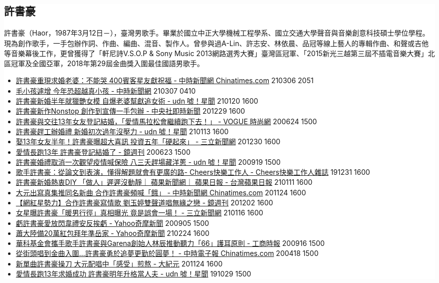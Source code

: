 ## 許書豪

許書豪（Haor，1987年3月12日－），臺灣男歌手。畢業於國立中正大學機械工程學系、國立交通大學聲音與音樂創意科技碩士學位學程。現為創作歌手，一手包辦作詞、作曲、編曲、混音、製作人。曾參與過A-Lin、許志安、林依晨、品冠等線上藝人的專輯作曲、和聲或吉他等音樂幕後工作，更曾獲得了「軒尼詩V.S.O.P & Sony Music 2013網路選秀大賽」臺灣區冠軍、「2015新光三越第三屆不插電音樂大賽」北區冠軍及全國亞軍，2018年第29屆金曲獎入圍最佳國語男歌手。
- [許書豪重現求婚老婆：不能哭 400賓客星友獻祝福 - 中時新聞網 Chinatimes.com](https://www.chinatimes.com/realtimenews/20210306003762-260404 "許書豪重現求婚老婆：不能哭 400賓客星友獻祝福 - 中時新聞網 Chinatimes.com") 210306 2051
- [毛小孩遽增 今年恐超越真小孩 - 中時新聞網](https://www.chinatimes.com/newspapers/20210307000362-260110 "毛小孩遽增 今年恐超越真小孩 - 中時新聞網") 210307 0410
- [許書豪新婚半年就獵艷女模 自爆老婆幫獻追女術 - udn 噓！星聞](https://stars.udn.com/star/story/10092/5190290 "許書豪新婚半年就獵艷女模 自爆老婆幫獻追女術 - udn 噓！星聞") 210120 1600
- [許書豪新作Nonstop 創作到宣傳一手包辦 - 中央社即時新聞](https://www.cna.com.tw/news/amov/202012290343.aspx "許書豪新作Nonstop 創作到宣傳一手包辦 - 中央社即時新聞") 201229 1600
- [許書豪與交往13年女友登記結婚，「愛情馬拉松會繼續跑下去！」 - VOGUE 時尚網](https://www.vogue.com.tw/entertainment/article/haor-hsu-marry "許書豪與交往13年女友登記結婚，「愛情馬拉松會繼續跑下去！」 - VOGUE 時尚網") 200624 1500
- [許書豪趕工辦婚禮 新婚初次過年沒壓力 - udn 噓！星聞](https://stars.udn.com/star/story/10092/5171640 "許書豪趕工辦婚禮 新婚初次過年沒壓力 - udn 噓！星聞") 210113 1600
- [娶13年女友半年！許書豪曝超大喜訊 投資五年「硬起來」 - 三立新聞網](https://star.setn.com/news/874097 "娶13年女友半年！許書豪曝超大喜訊 投資五年「硬起來」 - 三立新聞網") 201230 1600
- [愛情長跑13年 許書豪登記結婚了 - 鏡週刊](https://www.mirrormedia.mg/story/20200624ent007/ "愛情長跑13年 許書豪登記結婚了 - 鏡週刊") 200623 1500
- [許書豪婚禮取消一次觀望疫情喊保險 八三夭趕場藏洋蔥 - udn 噓！星聞](https://stars.udn.com/star/story/10092/4873683 "許書豪婚禮取消一次觀望疫情喊保險 八三夭趕場藏洋蔥 - udn 噓！星聞") 200919 1500
- [歌手許書豪：從論文到表演，懂得解題就會有更廣的路- Cheers快樂工作人 - Cheers快樂工作人雜誌](https://www.cheers.com.tw/career/article/5095999 "歌手許書豪：從論文到表演，懂得解題就會有更廣的路- Cheers快樂工作人 - Cheers快樂工作人雜誌") 191231 1600
- [許書豪新婚熱衷DIY 「做人」遲遲沒動靜｜ 蘋果新聞網｜ 蘋果日報 - 台灣蘋果日報](https://tw.appledaily.com/entertainment/20210111/Y2C7RECHDVHOHAWQTPJSU3HGVU/ "許書豪新婚熱衷DIY 「做人」遲遲沒動靜｜ 蘋果新聞網｜ 蘋果日報 - 台灣蘋果日報") 210111 1600
- [大元出寫真集推同名新曲 合作許書豪頻喊「餓」 - 中時新聞網 Chinatimes.com](https://www.chinatimes.com/realtimenews/20201124006250-260404 "大元出寫真集推同名新曲 合作許書豪頻喊「餓」 - 中時新聞網 Chinatimes.com") 201124 1600
- [【網紅星勢力】合作許書豪寫情歌 劉玉婷雙聲道唱無緣之戀 - 鏡週刊](https://www.mirrormedia.mg/story/20201130ent003/ "【網紅星勢力】合作許書豪寫情歌 劉玉婷雙聲道唱無緣之戀 - 鏡週刊") 201202 1600
- [女星曝許書豪「暖男行徑」真相曝光 竟是誤會一場！ - 三立新聞網](https://star.setn.com/news/883150 "女星曝許書豪「暖男行徑」真相曝光 竟是誤會一場！ - 三立新聞網") 210116 1600
- [虧許書豪愛放閃韋禮安反挨虧 - Yahoo奇摩新聞](https://tw.news.yahoo.com/%E8%99%A7%E8%A8%B1%E6%9B%B8%E8%B1%AA%E6%84%9B%E6%94%BE%E9%96%83%E9%9F%8B%E7%A6%AE%E5%AE%89%E5%8F%8D%E6%8C%A8%E8%99%A7-201000987.html "虧許書豪愛放閃韋禮安反挨虧 - Yahoo奇摩新聞") 200905 1500
- [蕭大陸備20萬紅包拜年準岳家 - Yahoo奇摩新聞](https://tw.news.yahoo.com/%E8%95%AD%E5%A4%A7%E9%99%B8%E5%82%9920%E8%90%AC%E7%B4%85%E5%8C%85%E6%8B%9C%E5%B9%B4%E6%BA%96%E5%B2%B3%E5%AE%B6-201000174.html "蕭大陸備20萬紅包拜年準岳家 - Yahoo奇摩新聞") 210224 1600
- [華科基金會攜手歌手許書豪與Garena創始人林辰推動聽力「66」護耳原則 - 工商時報](https://ctee.com.tw/industrynews/biomed/336362.html "華科基金會攜手歌手許書豪與Garena創始人林辰推動聽力「66」護耳原則 - 工商時報") 200916 1500
- [從街頭唱到金曲入圍…許書豪勇於追夢更勤於圓夢！ - 中時電子報 Chinatimes.com](https://www.chinatimes.com/realtimenews/20200418000011-260410 "從街頭唱到金曲入圍…許書豪勇於追夢更勤於圓夢！ - 中時電子報 Chinatimes.com") 200418 1500
- [新單曲許書豪操刀 大元配唱中「感受」煎熬 - 大紀元](https://www.epochtimes.com/b5/20/11/24/n12571682.htm "新單曲許書豪操刀 大元配唱中「感受」煎熬 - 大紀元") 201124 1600
- [愛情長跑13年求婚成功 許書豪明年升格當人夫 - udn 噓！星聞](https://stars.udn.com/star/story/10092/4132217 "愛情長跑13年求婚成功 許書豪明年升格當人夫 - udn 噓！星聞") 191029 1500

